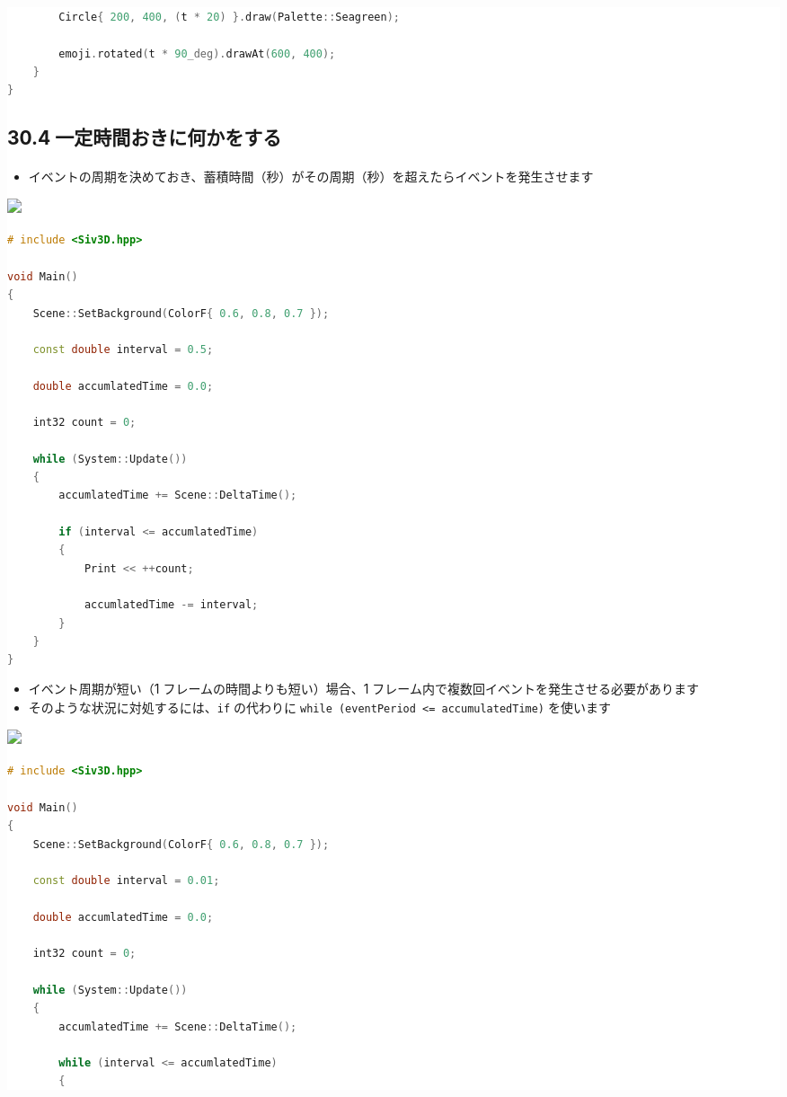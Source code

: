 ```cpp
		Circle{ 200, 400, (t * 20) }.draw(Palette::Seagreen);

		emoji.rotated(t * 90_deg).drawAt(600, 400);
	}
}
```


## 30.4 一定時間おきに何かをする
- イベントの周期を決めておき、蓄積時間（秒）がその周期（秒）を超えたらイベントを発生させます
	
![](https://raw.githubusercontent.com/Siv3D/siv3d.site.resource/main/2025/tutorial2/time/4-1.png)

```cpp title="0.5 秒ごとにカウントアップ"
# include <Siv3D.hpp>

void Main()
{
	Scene::SetBackground(ColorF{ 0.6, 0.8, 0.7 });

	const double interval = 0.5;

	double accumlatedTime = 0.0;

	int32 count = 0;

	while (System::Update())
	{
		accumlatedTime += Scene::DeltaTime();

		if (interval <= accumlatedTime)
		{
			Print << ++count;

			accumlatedTime -= interval;
		}
	}
}
```

- イベント周期が短い（1 フレームの時間よりも短い）場合、1 フレーム内で複数回イベントを発生させる必要があります
- そのような状況に対処するには、`if` の代わりに `while (eventPeriod <= accumulatedTime)` を使います
	
![](https://raw.githubusercontent.com/Siv3D/siv3d.site.resource/main/2025/tutorial2/time/4-2.png)

```cpp title="0.01 秒ごとにカウントアップ"
# include <Siv3D.hpp>

void Main()
{
	Scene::SetBackground(ColorF{ 0.6, 0.8, 0.7 });

	const double interval = 0.01;

	double accumlatedTime = 0.0;

	int32 count = 0;

	while (System::Update())
	{
		accumlatedTime += Scene::DeltaTime();

		while (interval <= accumlatedTime)
		{
```